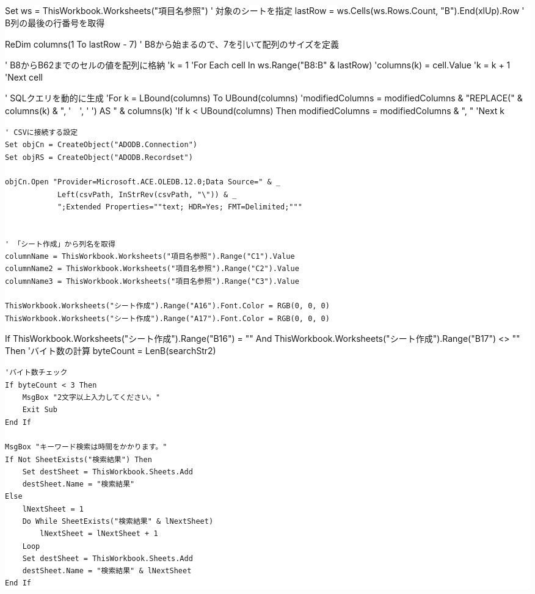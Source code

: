 
Set ws = ThisWorkbook.Worksheets("項目名参照") ' 対象のシートを指定
lastRow = ws.Cells(ws.Rows.Count, "B").End(xlUp).Row ' B列の最後の行番号を取得

ReDim columns(1 To lastRow - 7) ' B8から始まるので、7を引いて配列のサイズを定義

' B8からB62までのセルの値を配列に格納
'k = 1
'For Each cell In ws.Range("B8:B" & lastRow)
    'columns(k) = cell.Value
    'k = k + 1
'Next cell

' SQLクエリを動的に生成
'For k = LBound(columns) To UBound(columns)
    'modifiedColumns = modifiedColumns & "REPLACE(" & columns(k) & ", '　', ' ') AS " & columns(k)
    'If k < UBound(columns) Then modifiedColumns = modifiedColumns & ", "
'Next k


    ' CSVに接続する設定
    Set objCn = CreateObject("ADODB.Connection")
    Set objRS = CreateObject("ADODB.Recordset")

    objCn.Open "Provider=Microsoft.ACE.OLEDB.12.0;Data Source=" & _
                Left(csvPath, InStrRev(csvPath, "\")) & _
                ";Extended Properties=""text; HDR=Yes; FMT=Delimited;"""
                
    
    ' 「シート作成」から列名を取得
    columnName = ThisWorkbook.Worksheets("項目名参照").Range("C1").Value
    columnName2 = ThisWorkbook.Worksheets("項目名参照").Range("C2").Value
    columnName3 = ThisWorkbook.Worksheets("項目名参照").Range("C3").Value
    
    ThisWorkbook.Worksheets("シート作成").Range("A16").Font.Color = RGB(0, 0, 0)
    ThisWorkbook.Worksheets("シート作成").Range("A17").Font.Color = RGB(0, 0, 0)
If ThisWorkbook.Worksheets("シート作成").Range("B16") = "" And ThisWorkbook.Worksheets("シート作成").Range("B17") <> "" Then
           'バイト数の計算
    byteCount = LenB(searchStr2)
    
    'バイト数チェック
    If byteCount < 3 Then
        MsgBox "2文字以上入力してください。"
        Exit Sub
    End If

    MsgBox "キーワード検索は時間をかかります。"
    If Not SheetExists("検索結果") Then
        Set destSheet = ThisWorkbook.Sheets.Add
        destSheet.Name = "検索結果"
    Else
        lNextSheet = 1
        Do While SheetExists("検索結果" & lNextSheet)
            lNextSheet = lNextSheet + 1
        Loop
        Set destSheet = ThisWorkbook.Sheets.Add
        destSheet.Name = "検索結果" & lNextSheet
    End If
